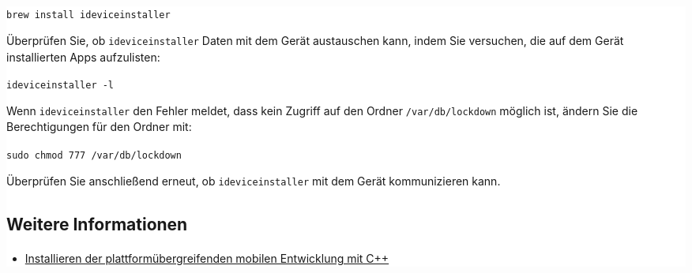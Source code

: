    `brew install ideviceinstaller`

Überprüfen Sie, ob `ideviceinstaller` Daten mit dem Gerät austauschen kann, indem Sie versuchen, die auf dem Gerät installierten Apps aufzulisten:

`ideviceinstaller -l`

Wenn `ideviceinstaller` den Fehler meldet, dass kein Zugriff auf den Ordner `/var/db/lockdown` möglich ist, ändern Sie die Berechtigungen für den Ordner mit:

`sudo chmod 777 /var/db/lockdown`

Überprüfen Sie anschließend erneut, ob `ideviceinstaller` mit dem Gerät kommunizieren kann.

## <a name="see-also"></a>Weitere Informationen

- [Installieren der plattformübergreifenden mobilen Entwicklung mit C++](../cross-platform/install-visual-cpp-for-cross-platform-mobile-development.md)
